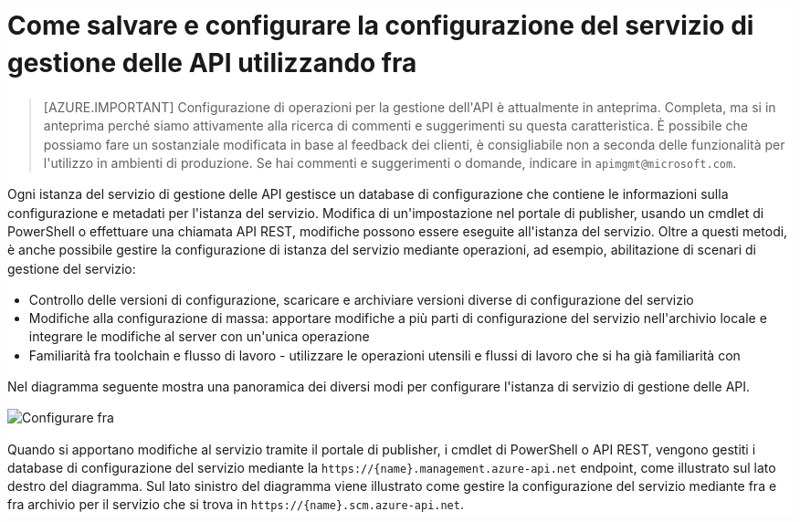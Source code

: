<properties 
    pageTitle="Come salvare e configurare la configurazione del servizio di gestione delle API utilizzando fra" 
    description="Informazioni su come salvare e configurare la configurazione del servizio di gestione delle API utilizzando fra." 
    services="api-management" 
    documentationCenter="" 
    authors="steved0x" 
    manager="erikre" 
    editor=""/>

<tags 
    ms.service="api-management" 
    ms.workload="mobile" 
    ms.tgt_pltfrm="na" 
    ms.devlang="na" 
    ms.topic="article" 
    ms.date="10/25/2016" 
    ms.author="sdanie"/>


# <a name="how-to-save-and-configure-your-api-management-service-configuration-using-git"></a>Come salvare e configurare la configurazione del servizio di gestione delle API utilizzando fra

>[AZURE.IMPORTANT] Configurazione di operazioni per la gestione dell'API è attualmente in anteprima. Completa, ma si in anteprima perché siamo attivamente alla ricerca di commenti e suggerimenti su questa caratteristica. È possibile che possiamo fare un sostanziale modificata in base al feedback dei clienti, è consigliabile non a seconda delle funzionalità per l'utilizzo in ambienti di produzione. Se hai commenti e suggerimenti o domande, indicare in `apimgmt@microsoft.com`.

Ogni istanza del servizio di gestione delle API gestisce un database di configurazione che contiene le informazioni sulla configurazione e metadati per l'istanza del servizio. Modifica di un'impostazione nel portale di publisher, usando un cmdlet di PowerShell o effettuare una chiamata API REST, modifiche possono essere eseguite all'istanza del servizio. Oltre a questi metodi, è anche possibile gestire la configurazione di istanza del servizio mediante operazioni, ad esempio, abilitazione di scenari di gestione del servizio:

-   Controllo delle versioni di configurazione, scaricare e archiviare versioni diverse di configurazione del servizio
-   Modifiche alla configurazione di massa: apportare modifiche a più parti di configurazione del servizio nell'archivio locale e integrare le modifiche al server con un'unica operazione
-   Familiarità fra toolchain e flusso di lavoro - utilizzare le operazioni utensili e flussi di lavoro che si ha già familiarità con

Nel diagramma seguente mostra una panoramica dei diversi modi per configurare l'istanza di servizio di gestione delle API.

![Configurare fra][api-management-git-configure]

Quando si apportano modifiche al servizio tramite il portale di publisher, i cmdlet di PowerShell o API REST, vengono gestiti i database di configurazione del servizio mediante la `https://{name}.management.azure-api.net` endpoint, come illustrato sul lato destro del diagramma. Sul lato sinistro del diagramma viene illustrato come gestire la configurazione del servizio mediante fra e fra archivio per il servizio che si trova in `https://{name}.scm.azure-api.net`.


[api-management-enable-git]: ./media/api-management-configuration-repository-git/api-management-enable-git.png
[api-management-git-enabled]: ./media/api-management-configuration-repository-git/api-management-git-enabled.png
[api-management-save-configuration]: ./media/api-management-configuration-repository-git/api-management-save-configuration.png
[api-management-save-configuration-confirm]: ./media/api-management-configuration-repository-git/api-management-save-configuration-confirm.png
[api-management-configuration-status]: ./media/api-management-configuration-repository-git/api-management-configuration-status.png
[api-management-configuration-git-clone]: ./media/api-management-configuration-repository-git/api-management-configuration-git-clone.png
[api-management-generate-password]: ./media/api-management-configuration-repository-git/api-management-generate-password.png
[api-management-password]: ./media/api-management-configuration-repository-git/api-management-password.png
[api-management-git-configure]: ./media/api-management-configuration-repository-git/api-management-git-configure.png
[api-management-configuration-deploy]: ./media/api-management-configuration-repository-git/api-management-configuration-deploy.png
[api-management-identity-settings]: ./media/api-management-configuration-repository-git/api-management-identity-settings.png
[api-management-delegation-settings]: ./media/api-management-configuration-repository-git/api-management-delegation-settings.png
[api-management-git-icon-enable]: ./media/api-management-configuration-repository-git/api-management-git-icon-enable.png